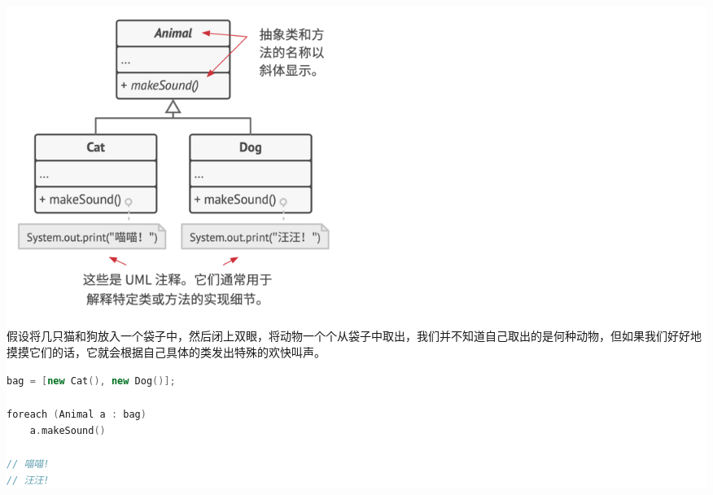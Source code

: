 <img src="./images/9.png"  style="zoom:40%;" />

假设将几只猫和狗放入一个袋子中，然后闭上双眼，将动物一个个从袋子中取出，我们并不知道自己取出的是何种动物，但如果我们好好地摸摸它们的话，它就会根据自己具体的类发出特殊的欢快叫声。

```c++
bag = [new Cat(), new Dog()];

foreach (Animal a : bag)
	a.makeSound()

// 喵喵!
// 汪汪!
```
